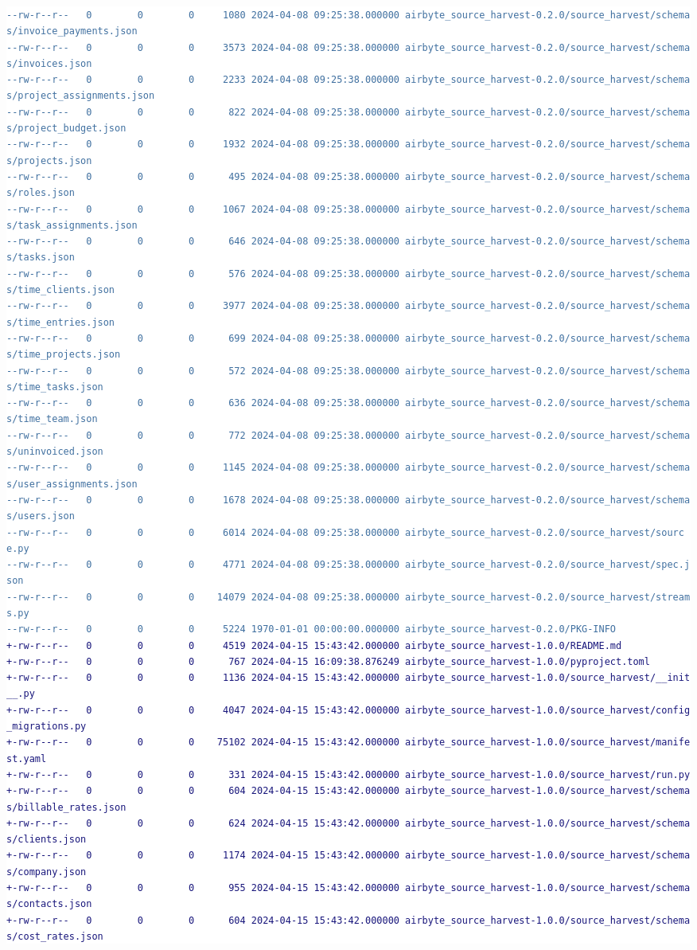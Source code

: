 ```diff
--rw-r--r--   0        0        0     1080 2024-04-08 09:25:38.000000 airbyte_source_harvest-0.2.0/source_harvest/schemas/invoice_payments.json
--rw-r--r--   0        0        0     3573 2024-04-08 09:25:38.000000 airbyte_source_harvest-0.2.0/source_harvest/schemas/invoices.json
--rw-r--r--   0        0        0     2233 2024-04-08 09:25:38.000000 airbyte_source_harvest-0.2.0/source_harvest/schemas/project_assignments.json
--rw-r--r--   0        0        0      822 2024-04-08 09:25:38.000000 airbyte_source_harvest-0.2.0/source_harvest/schemas/project_budget.json
--rw-r--r--   0        0        0     1932 2024-04-08 09:25:38.000000 airbyte_source_harvest-0.2.0/source_harvest/schemas/projects.json
--rw-r--r--   0        0        0      495 2024-04-08 09:25:38.000000 airbyte_source_harvest-0.2.0/source_harvest/schemas/roles.json
--rw-r--r--   0        0        0     1067 2024-04-08 09:25:38.000000 airbyte_source_harvest-0.2.0/source_harvest/schemas/task_assignments.json
--rw-r--r--   0        0        0      646 2024-04-08 09:25:38.000000 airbyte_source_harvest-0.2.0/source_harvest/schemas/tasks.json
--rw-r--r--   0        0        0      576 2024-04-08 09:25:38.000000 airbyte_source_harvest-0.2.0/source_harvest/schemas/time_clients.json
--rw-r--r--   0        0        0     3977 2024-04-08 09:25:38.000000 airbyte_source_harvest-0.2.0/source_harvest/schemas/time_entries.json
--rw-r--r--   0        0        0      699 2024-04-08 09:25:38.000000 airbyte_source_harvest-0.2.0/source_harvest/schemas/time_projects.json
--rw-r--r--   0        0        0      572 2024-04-08 09:25:38.000000 airbyte_source_harvest-0.2.0/source_harvest/schemas/time_tasks.json
--rw-r--r--   0        0        0      636 2024-04-08 09:25:38.000000 airbyte_source_harvest-0.2.0/source_harvest/schemas/time_team.json
--rw-r--r--   0        0        0      772 2024-04-08 09:25:38.000000 airbyte_source_harvest-0.2.0/source_harvest/schemas/uninvoiced.json
--rw-r--r--   0        0        0     1145 2024-04-08 09:25:38.000000 airbyte_source_harvest-0.2.0/source_harvest/schemas/user_assignments.json
--rw-r--r--   0        0        0     1678 2024-04-08 09:25:38.000000 airbyte_source_harvest-0.2.0/source_harvest/schemas/users.json
--rw-r--r--   0        0        0     6014 2024-04-08 09:25:38.000000 airbyte_source_harvest-0.2.0/source_harvest/source.py
--rw-r--r--   0        0        0     4771 2024-04-08 09:25:38.000000 airbyte_source_harvest-0.2.0/source_harvest/spec.json
--rw-r--r--   0        0        0    14079 2024-04-08 09:25:38.000000 airbyte_source_harvest-0.2.0/source_harvest/streams.py
--rw-r--r--   0        0        0     5224 1970-01-01 00:00:00.000000 airbyte_source_harvest-0.2.0/PKG-INFO
+-rw-r--r--   0        0        0     4519 2024-04-15 15:43:42.000000 airbyte_source_harvest-1.0.0/README.md
+-rw-r--r--   0        0        0      767 2024-04-15 16:09:38.876249 airbyte_source_harvest-1.0.0/pyproject.toml
+-rw-r--r--   0        0        0     1136 2024-04-15 15:43:42.000000 airbyte_source_harvest-1.0.0/source_harvest/__init__.py
+-rw-r--r--   0        0        0     4047 2024-04-15 15:43:42.000000 airbyte_source_harvest-1.0.0/source_harvest/config_migrations.py
+-rw-r--r--   0        0        0    75102 2024-04-15 15:43:42.000000 airbyte_source_harvest-1.0.0/source_harvest/manifest.yaml
+-rw-r--r--   0        0        0      331 2024-04-15 15:43:42.000000 airbyte_source_harvest-1.0.0/source_harvest/run.py
+-rw-r--r--   0        0        0      604 2024-04-15 15:43:42.000000 airbyte_source_harvest-1.0.0/source_harvest/schemas/billable_rates.json
+-rw-r--r--   0        0        0      624 2024-04-15 15:43:42.000000 airbyte_source_harvest-1.0.0/source_harvest/schemas/clients.json
+-rw-r--r--   0        0        0     1174 2024-04-15 15:43:42.000000 airbyte_source_harvest-1.0.0/source_harvest/schemas/company.json
+-rw-r--r--   0        0        0      955 2024-04-15 15:43:42.000000 airbyte_source_harvest-1.0.0/source_harvest/schemas/contacts.json
+-rw-r--r--   0        0        0      604 2024-04-15 15:43:42.000000 airbyte_source_harvest-1.0.0/source_harvest/schemas/cost_rates.json
```